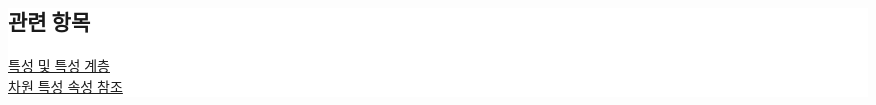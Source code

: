 ## <a name="see-also"></a>관련 항목  
 [특성 및 특성 계층](../multidimensional-models-olap-logical-dimension-objects/attributes-and-attribute-hierarchies.md)   
 [차원 특성 속성 참조](dimension-attribute-properties-reference.md)  
  
  